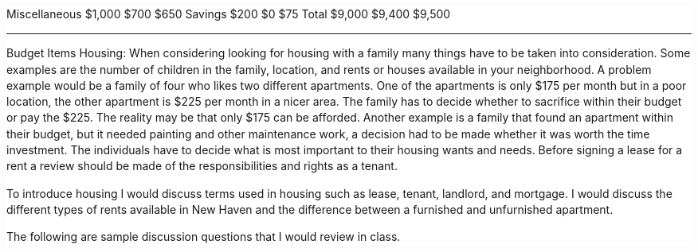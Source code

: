 </td>
</tr>
<tr>
<td>
Miscellaneous
</td>
<td>
$1,000
</td>
<td>
$700
</td>
<td>
$650
</td>
</tr>
<tr>
<td>
Savings
</td>
<td>
$200
</td>
<td>
$0
</td>
<td>
$75
</td>
</tr>
<tr>
<td>
Total
</td>
<td>
$9,000
</td>
<td>
$9,400
</td>
<td>
$9,500
</td>
</tr>
</table>
<hr/>
Budget Items
Housing: When considering looking for housing with a family many things have to be taken into consideration. Some examples are the number of children in the family, location, and rents or houses available in your neighborhood. A problem example would be a family of four who likes two different apartments. One of the apartments is only $175 per month but in a poor location, the other apartment is $225 per month in a nicer area. The family has to decide whether to sacrifice within their budget or pay the $225. The reality may be that only $175 can be afforded. Another example is a family that found an apartment within their budget, but it needed painting and other maintenance work, a decision had to be made whether it was worth the time investment. The individuals have to decide what is most important to their housing wants and needs. Before signing a lease for a rent a review should be made of the responsibilities and rights as a tenant.
<p>
To introduce housing I would discuss terms used in housing such as lease, tenant, landlord, and mortgage. I would discuss the different types of rents available in New Haven and the difference between a furnished and unfurnished apartment.
</p>
<p>
The following are sample discussion questions that I would review in class.